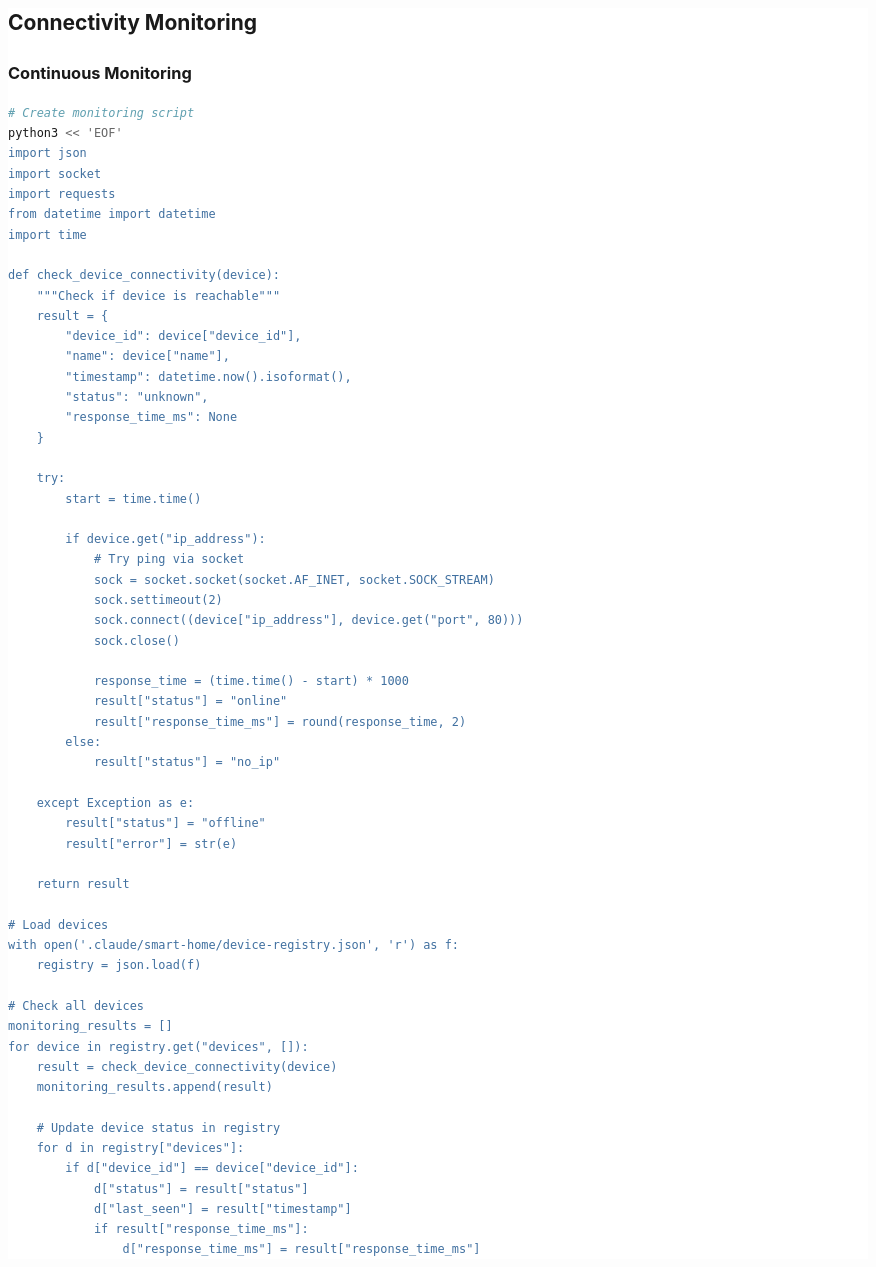 ## Connectivity Monitoring

### Continuous Monitoring
```bash
# Create monitoring script
python3 << 'EOF'
import json
import socket
import requests
from datetime import datetime
import time

def check_device_connectivity(device):
    """Check if device is reachable"""
    result = {
        "device_id": device["device_id"],
        "name": device["name"],
        "timestamp": datetime.now().isoformat(),
        "status": "unknown",
        "response_time_ms": None
    }

    try:
        start = time.time()

        if device.get("ip_address"):
            # Try ping via socket
            sock = socket.socket(socket.AF_INET, socket.SOCK_STREAM)
            sock.settimeout(2)
            sock.connect((device["ip_address"], device.get("port", 80)))
            sock.close()

            response_time = (time.time() - start) * 1000
            result["status"] = "online"
            result["response_time_ms"] = round(response_time, 2)
        else:
            result["status"] = "no_ip"

    except Exception as e:
        result["status"] = "offline"
        result["error"] = str(e)

    return result

# Load devices
with open('.claude/smart-home/device-registry.json', 'r') as f:
    registry = json.load(f)

# Check all devices
monitoring_results = []
for device in registry.get("devices", []):
    result = check_device_connectivity(device)
    monitoring_results.append(result)

    # Update device status in registry
    for d in registry["devices"]:
        if d["device_id"] == device["device_id"]:
            d["status"] = result["status"]
            d["last_seen"] = result["timestamp"]
            if result["response_time_ms"]:
                d["response_time_ms"] = result["response_time_ms"]

```